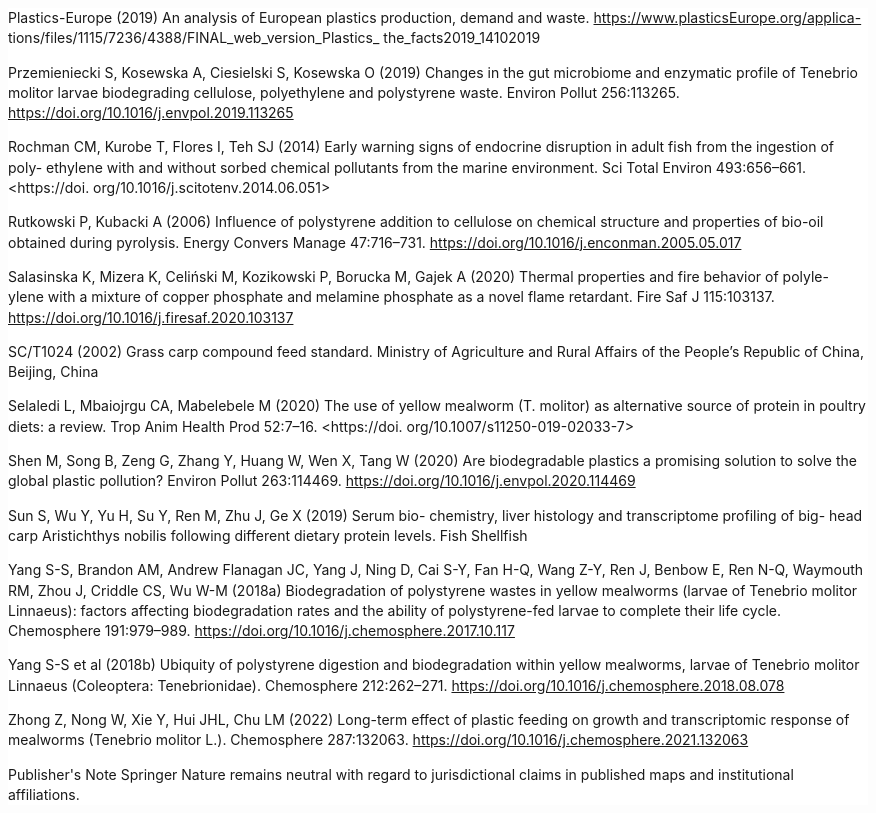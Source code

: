 Plastics-Europe (2019) An analysis of European plastics production, demand and waste. https://www.plasticsEurope.org/applica- tions/files/1115/7236/4388/FINAL_web_version_Plastics_ the_facts2019_14102019

Przemieniecki S, Kosewska A, Ciesielski S, Kosewska O (2019) Changes in the gut microbiome and enzymatic profile of Tenebrio molitor larvae biodegrading cellulose, polyethylene and polystyrene waste. Environ Pollut 256:113265. <https://doi.org/10.1016/j.envpol.2019.113265>

Rochman CM, Kurobe T, Flores I, Teh SJ (2014) Early warning signs of endocrine disruption in adult fish from the ingestion of poly- ethylene with and without sorbed chemical pollutants from the marine environment. Sci Total Environ 493:656–661. <https://doi. org/10.1016/j.scitotenv.2014.06.051>

Rutkowski P, Kubacki A (2006) Influence of polystyrene addition to cellulose on chemical structure and properties of bio-oil obtained during pyrolysis. Energy Convers Manage 47:716–731. <https://doi.org/10.1016/j.enconman.2005.05.017>

Salasinska K, Mizera K, Celiński M, Kozikowski P, Borucka M, Gajek A (2020) Thermal properties and fire behavior of polyle- ylene with a mixture of copper phosphate and melamine phosphate as a novel flame retardant. Fire Saf J 115:103137. <https://doi.org/10.1016/j.firesaf.2020.103137>

SC/T1024 (2002) Grass carp compound feed standard. Ministry of Agriculture and Rural Affairs of the People’s Republic of China, Beijing, China

Selaledi L, Mbaiojrgu CA, Mabelebele M (2020) The use of yellow mealworm (T. molitor) as alternative source of protein in poultry diets: a review. Trop Anim Health Prod 52:7–16. <https://doi. org/10.1007/s11250-019-02033-7>

Shen M, Song B, Zeng G, Zhang Y, Huang W, Wen X, Tang W (2020) Are biodegradable plastics a promising solution to solve the global plastic pollution? Environ Pollut 263:114469. <https://doi.org/10.1016/j.envpol.2020.114469>

Sun S, Wu Y, Yu H, Su Y, Ren M, Zhu J, Ge X (2019) Serum bio- chemistry, liver histology and transcriptome profiling of big- head carp Aristichthys nobilis following different dietary protein levels. Fish Shellfish

Yang S-S, Brandon AM, Andrew Flanagan JC, Yang J, Ning D, Cai S-Y, Fan H-Q, Wang Z-Y, Ren J, Benbow E, Ren N-Q, Waymouth RM, Zhou J, Criddle CS, Wu W-M (2018a) Biodegradation of polystyrene wastes in yellow mealworms (larvae of Tenebrio molitor Linnaeus): factors affecting biodegradation rates and the ability of polystyrene-fed larvae to complete their life cycle. Chemosphere 191:979–989. <https://doi.org/10.1016/j.chemosphere.2017.10.117>

Yang S-S et al (2018b) Ubiquity of polystyrene digestion and biodegradation within yellow mealworms, larvae of Tenebrio molitor Linnaeus (Coleoptera: Tenebrionidae). Chemosphere 212:262–271. <https://doi.org/10.1016/j.chemosphere.2018.08.078>

Zhong Z, Nong W, Xie Y, Hui JHL, Chu LM (2022) Long-term effect of plastic feeding on growth and transcriptomic response of mealworms (Tenebrio molitor L.). Chemosphere 287:132063. <https://doi.org/10.1016/j.chemosphere.2021.132063>

Publisher's Note Springer Nature remains neutral with regard to jurisdictional claims in published maps and institutional affiliations.